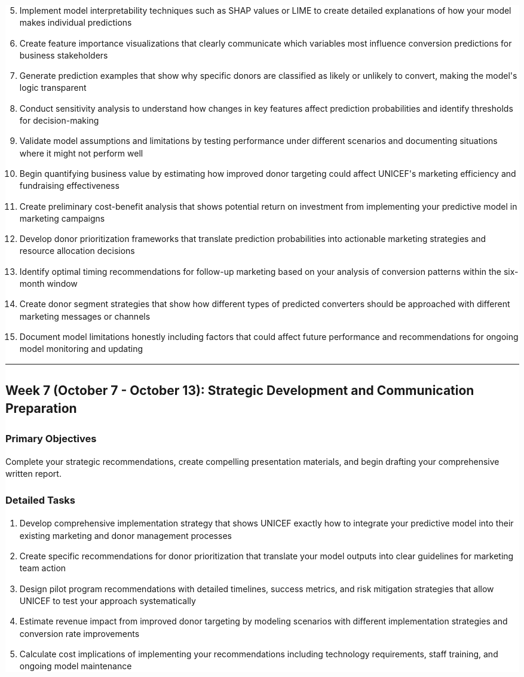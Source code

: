 5. Implement model interpretability techniques such as SHAP values or LIME to create detailed explanations of how your model makes individual predictions

6. Create feature importance visualizations that clearly communicate which variables most influence conversion predictions for business stakeholders

7. Generate prediction examples that show why specific donors are classified as likely or unlikely to convert, making the model's logic transparent

8. Conduct sensitivity analysis to understand how changes in key features affect prediction probabilities and identify thresholds for decision-making

9. Validate model assumptions and limitations by testing performance under different scenarios and documenting situations where it might not perform well

10. Begin quantifying business value by estimating how improved donor targeting could affect UNICEF's marketing efficiency and fundraising effectiveness

11. Create preliminary cost-benefit analysis that shows potential return on investment from implementing your predictive model in marketing campaigns

12. Develop donor prioritization frameworks that translate prediction probabilities into actionable marketing strategies and resource allocation decisions

13. Identify optimal timing recommendations for follow-up marketing based on your analysis of conversion patterns within the six-month window

14. Create donor segment strategies that show how different types of predicted converters should be approached with different marketing messages or channels

15. Document model limitations honestly including factors that could affect future performance and recommendations for ongoing model monitoring and updating

---

## Week 7 (October 7 - October 13): Strategic Development and Communication Preparation

### Primary Objectives
Complete your strategic recommendations, create compelling presentation materials, and begin drafting your comprehensive written report.

### Detailed Tasks

1. Develop comprehensive implementation strategy that shows UNICEF exactly how to integrate your predictive model into their existing marketing and donor management processes

2. Create specific recommendations for donor prioritization that translate your model outputs into clear guidelines for marketing team action

3. Design pilot program recommendations with detailed timelines, success metrics, and risk mitigation strategies that allow UNICEF to test your approach systematically

4. Estimate revenue impact from improved donor targeting by modeling scenarios with different implementation strategies and conversion rate improvements

5. Calculate cost implications of implementing your recommendations including technology requirements, staff training, and ongoing model maintenance
